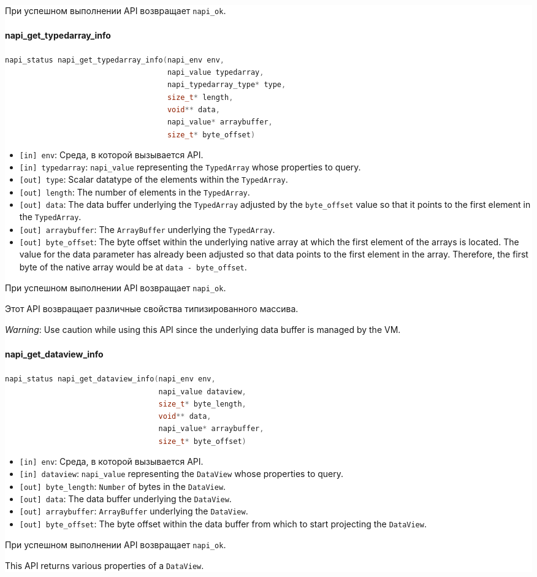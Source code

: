 При успешном выполнении API возвращает `napi_ok`.

#### napi_get_typedarray_info


```C
napi_status napi_get_typedarray_info(napi_env env,
                                     napi_value typedarray,
                                     napi_typedarray_type* type,
                                     size_t* length,
                                     void** data,
                                     napi_value* arraybuffer,
                                     size_t* byte_offset)
```

* `[in] env`: Среда, в которой вызывается API.
* `[in] typedarray`: `napi_value` representing the `TypedArray` whose properties to query.
* `[out] type`: Scalar datatype of the elements within the `TypedArray`.
* `[out] length`: The number of elements in the `TypedArray`.
* `[out] data`: The data buffer underlying the `TypedArray` adjusted by the `byte_offset` value so that it points to the first element in the `TypedArray`.
* `[out] arraybuffer`: The `ArrayBuffer` underlying the `TypedArray`.
* `[out] byte_offset`: The byte offset within the underlying native array at which the first element of the arrays is located. The value for the data parameter has already been adjusted so that data points to the first element in the array. Therefore, the first byte of the native array would be at `data - byte_offset`.

При успешном выполнении API возвращает `napi_ok`.

Этот API возвращает различные свойства типизированного массива.

*Warning*: Use caution while using this API since the underlying data buffer is managed by the VM.

#### napi_get_dataview_info


```C
napi_status napi_get_dataview_info(napi_env env,
                                   napi_value dataview,
                                   size_t* byte_length,
                                   void** data,
                                   napi_value* arraybuffer,
                                   size_t* byte_offset)
```

* `[in] env`: Среда, в которой вызывается API.
* `[in] dataview`: `napi_value` representing the `DataView` whose properties to query.
* `[out] byte_length`: `Number` of bytes in the `DataView`.
* `[out] data`: The data buffer underlying the `DataView`.
* `[out] arraybuffer`: `ArrayBuffer` underlying the `DataView`.
* `[out] byte_offset`: The byte offset within the data buffer from which to start projecting the `DataView`.

При успешном выполнении API возвращает `napi_ok`.

This API returns various properties of a `DataView`.
